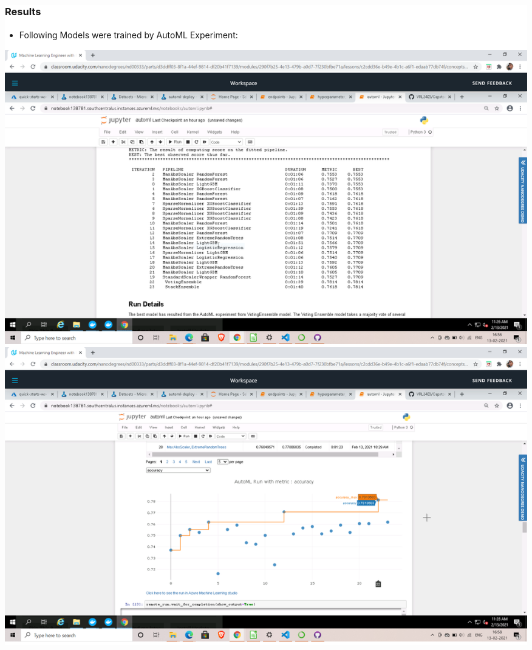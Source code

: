 ### Results
- Following Models were trained by AutoML Experiment:

![Model Trained AutoML](/images/Model_Trained_AutoML.PNG)
![AutoML Accuracy](/images/AutoML_Accuracy.PNG)
